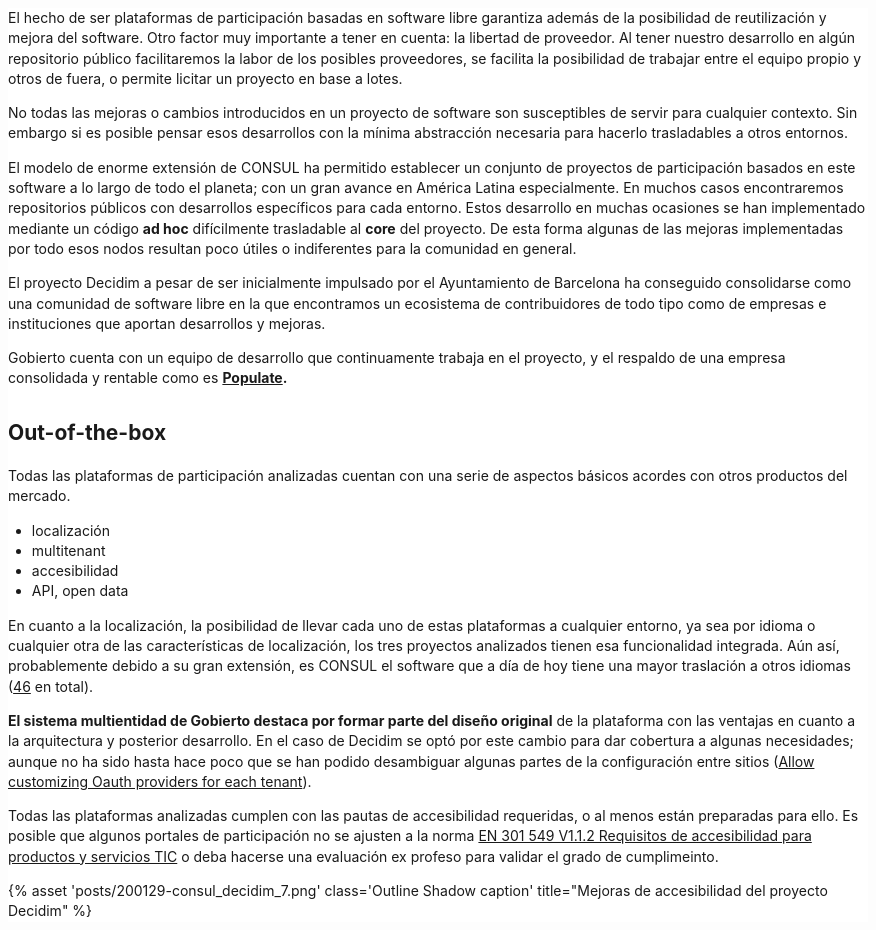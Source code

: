 El hecho de ser plataformas de participación basadas en software libre garantiza además de la posibilidad de reutilización y mejora del software. Otro factor muy importante a tener en cuenta: la libertad de proveedor. Al tener nuestro desarrollo en algún repositorio público facilitaremos la labor de los posibles proveedores, se facilita la posibilidad de trabajar entre el equipo propio y otros de fuera, o permite licitar un proyecto en base a lotes.

No todas las mejoras o cambios introducidos en un proyecto de software son susceptibles de servir para cualquier contexto.  Sin embargo si es posible pensar esos desarrollos con la mínima abstracción necesaria para hacerlo trasladables a otros entornos.

El modelo de enorme extensión de CONSUL ha permitido establecer un conjunto de proyectos de participación basados en este software a lo largo de todo el planeta; con un gran avance en América Latina especialmente. En muchos casos encontraremos repositorios públicos con desarrollos específicos para cada entorno. Estos desarrollo en muchas ocasiones se han implementado mediante un código __ad hoc__ difícilmente trasladable al __core__ del proyecto. De esta forma algunas de las mejoras implementadas por todo esos nodos resultan poco útiles o indiferentes para la comunidad en general.

El proyecto Decidim a pesar de ser inicialmente impulsado por el Ayuntamiento de Barcelona ha conseguido consolidarse como una comunidad de software libre en la que encontramos un ecosistema de contribuidores de todo tipo como de empresas e instituciones que aportan desarrollos y mejoras.

Gobierto cuenta con un equipo de desarrollo que continuamente trabaja en el  proyecto, y el respaldo de una empresa consolidada y rentable como es **[Populate](https://populate.tools).**


## Out-of-the-box

Todas las plataformas de participación analizadas cuentan con una serie de aspectos básicos acordes con otros productos del mercado.

- localización
- multitenant
- accesibilidad
- API, open data

En cuanto a la localización, la posibilidad de llevar cada uno de estas plataformas a cualquier entorno, ya sea por idioma o cualquier otra de las características de localización, los tres proyectos analizados tienen esa funcionalidad integrada. Aún así, probablemente debido a su gran extensión, es CONSUL el software que a día de hoy tiene una mayor traslación a otros idiomas ([46](https://crowdin.com/project/consul) en total).

**El sistema multientidad de Gobierto destaca por formar parte del diseño original** de la plataforma con las ventajas en cuanto a la arquitectura y posterior desarrollo. En el caso de Decidim se optó por este cambio para dar cobertura a algunas necesidades; aunque no ha sido hasta hace poco que se han podido desambiguar algunas partes de la configuración entre sitios ([Allow customizing Oauth providers for each tenant](https://github.com/decidim/decidim/pull/5516)).

Todas las plataformas analizadas cumplen con las pautas de accesibilidad requeridas, o al menos están preparadas para ello. Es posible que algunos portales de participación no se ajusten a la norma [EN 301 549 V1.1.2 Requisitos de accesibilidad para productos y servicios TIC](https://administracionelectronica.gob.es/pae_Home/pae_Actualidad/pae_Noticias/Anio2018/Octubre/Noticia-2018-10-05-Nueva-version-de-la-norma-EN-301-549.html#.XRSJQibtYgY) o deba hacerse una evaluación ex profeso para validar el grado de cumplimeinto.

{% asset 'posts/200129-consul_decidim_7.png' class='Outline Shadow caption' title="Mejoras de accesibilidad del proyecto Decidim" %}
